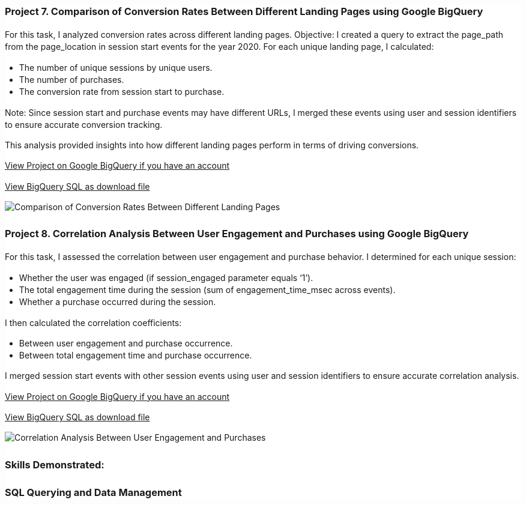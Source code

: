 ### Project 7. Comparison of Conversion Rates Between Different Landing Pages using Google BigQuery

For this task, I analyzed conversion rates across different landing pages.
Objective: I created a query to extract the page_path from the page_location in session start events for the year 2020. For each unique landing page, I calculated:

- The number of unique sessions by unique users.
- The number of purchases.
- The conversion rate from session start to purchase.

Note: Since session start and purchase events may have different URLs, I merged these events using user and session identifiers to ensure accurate conversion tracking.

This analysis provided insights into how different landing pages perform in terms of driving conversions.

[View Project on Google BigQuery if you have an account](https://console.cloud.google.com/bigquery?sq=450854397335:1d00f422ab3e4b49979d80373f5f2a13)

[View BigQuery SQL as download file](https://github.com/shvetsihorr/SQL-Projects/blob/88569480d9cc22fac289a54a948f9926570c6e37/BigQuery%20Comparison%20of%20Conversion%20Rates%20Between%20Different%20Landing%20Pages.sql)

<img width="1385" alt="Comparison of Conversion Rates Between Different Landing Pages" src="https://github.com/user-attachments/assets/2a35c45a-9039-493f-a4c0-b0fe6e68dcbf">

### Project 8. Correlation Analysis Between User Engagement and Purchases using Google BigQuery

For this task, I assessed the correlation between user engagement and purchase behavior. I determined for each unique session:
- Whether the user was engaged (if session_engaged parameter equals ‘1’).
- The total engagement time during the session (sum of engagement_time_msec across events).
- Whether a purchase occurred during the session.

I then calculated the correlation coefficients:

- Between user engagement and purchase occurrence.
- Between total engagement time and purchase occurrence.

I merged session start events with other session events using user and session identifiers to ensure accurate correlation analysis.

[View Project on Google BigQuery if you have an account](https://console.cloud.google.com/bigquery?sq=450854397335:307578fcb5cf4a2e948e76f160aa3215)

[View BigQuery SQL as download file](https://github.com/shvetsihorr/SQL-Projects/blob/1edaa46ff6e6e641ed3154a2673ca337ec639227/Correlation%20Analysis%20Between%20User%20Engagement%20and%20Purchases%20using%20Google%20BigQuery.sql)

<img width="1355" alt="Correlation Analysis Between User Engagement and Purchases" src="https://github.com/user-attachments/assets/ee52b29a-cd4a-4dcd-9f09-e93899114659">

### Skills Demonstrated:
### SQL Querying and Data Management
